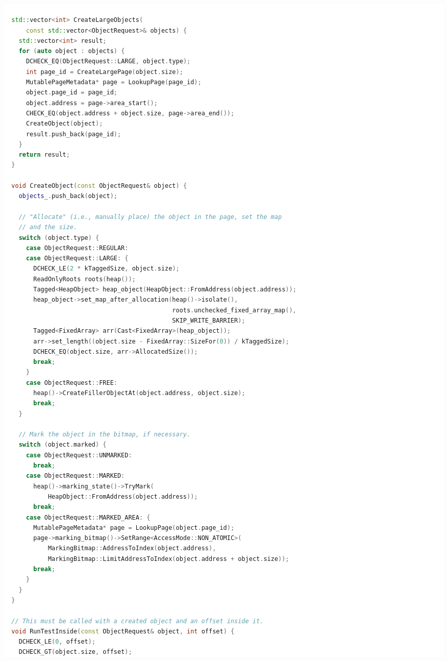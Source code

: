 ```cpp

  std::vector<int> CreateLargeObjects(
      const std::vector<ObjectRequest>& objects) {
    std::vector<int> result;
    for (auto object : objects) {
      DCHECK_EQ(ObjectRequest::LARGE, object.type);
      int page_id = CreateLargePage(object.size);
      MutablePageMetadata* page = LookupPage(page_id);
      object.page_id = page_id;
      object.address = page->area_start();
      CHECK_EQ(object.address + object.size, page->area_end());
      CreateObject(object);
      result.push_back(page_id);
    }
    return result;
  }

  void CreateObject(const ObjectRequest& object) {
    objects_.push_back(object);

    // "Allocate" (i.e., manually place) the object in the page, set the map
    // and the size.
    switch (object.type) {
      case ObjectRequest::REGULAR:
      case ObjectRequest::LARGE: {
        DCHECK_LE(2 * kTaggedSize, object.size);
        ReadOnlyRoots roots(heap());
        Tagged<HeapObject> heap_object(HeapObject::FromAddress(object.address));
        heap_object->set_map_after_allocation(heap()->isolate(),
                                              roots.unchecked_fixed_array_map(),
                                              SKIP_WRITE_BARRIER);
        Tagged<FixedArray> arr(Cast<FixedArray>(heap_object));
        arr->set_length((object.size - FixedArray::SizeFor(0)) / kTaggedSize);
        DCHECK_EQ(object.size, arr->AllocatedSize());
        break;
      }
      case ObjectRequest::FREE:
        heap()->CreateFillerObjectAt(object.address, object.size);
        break;
    }

    // Mark the object in the bitmap, if necessary.
    switch (object.marked) {
      case ObjectRequest::UNMARKED:
        break;
      case ObjectRequest::MARKED:
        heap()->marking_state()->TryMark(
            HeapObject::FromAddress(object.address));
        break;
      case ObjectRequest::MARKED_AREA: {
        MutablePageMetadata* page = LookupPage(object.page_id);
        page->marking_bitmap()->SetRange<AccessMode::NON_ATOMIC>(
            MarkingBitmap::AddressToIndex(object.address),
            MarkingBitmap::LimitAddressToIndex(object.address + object.size));
        break;
      }
    }
  }

  // This must be called with a created object and an offset inside it.
  void RunTestInside(const ObjectRequest& object, int offset) {
    DCHECK_LE(0, offset);
    DCHECK_GT(object.size, offset);
```